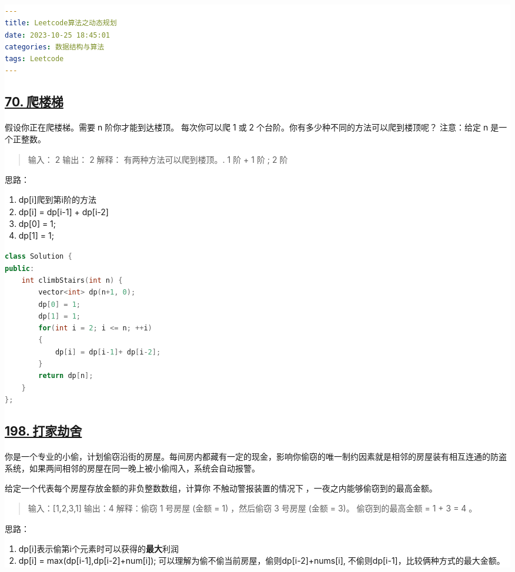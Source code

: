 ```yaml
---
title: Leetcode算法之动态规划
date: 2023-10-25 18:45:01
categories: 数据结构与算法
tags: Leetcode
---
```


## [70. 爬楼梯](https://leetcode-cn.com/problems/climbing-stairs/)
假设你正在爬楼梯。需要 n 阶你才能到达楼顶。
每次你可以爬 1 或 2 个台阶。你有多少种不同的方法可以爬到楼顶呢？
注意：给定 n 是一个正整数。

> 输入： 2
> 输出： 2
> 解释： 有两种方法可以爬到楼顶。.  1 阶 + 1 阶       ;  2 阶

思路：
1. dp[i]爬到第i阶的方法
2. dp[i] = dp[i-1] + dp[i-2]
3. dp[0] = 1;
4. dp[1] = 1;
```cpp
class Solution {
public:
    int climbStairs(int n) {
        vector<int> dp(n+1, 0);
        dp[0] = 1;
        dp[1] = 1;
        for(int i = 2; i <= n; ++i)
        {
            dp[i] = dp[i-1]+ dp[i-2];
        }
        return dp[n];
    }
};
```

## [198. 打家劫舍](https://leetcode-cn.com/problems/house-robber/)
你是一个专业的小偷，计划偷窃沿街的房屋。每间房内都藏有一定的现金，影响你偷窃的唯一制约因素就是相邻的房屋装有相互连通的防盗系统，如果两间相邻的房屋在同一晚上被小偷闯入，系统会自动报警。

给定一个代表每个房屋存放金额的非负整数数组，计算你 不触动警报装置的情况下 ，一夜之内能够偷窃到的最高金额。

> 输入：[1,2,3,1]
> 输出：4
> 解释：偷窃 1 号房屋 (金额 = 1) ，然后偷窃 3 号房屋 (金额 = 3)。
> 偷窃到的最高金额 = 1 + 3 = 4 。

思路：
1.  dp[i]表示偷第i个元素时可以获得的**最大**利润
2. dp[i] = max(dp[i-1],dp[i-2]+num[i]); 可以理解为偷不偷当前房屋，偷则dp[i-2]+nums[i], 不偷则dp[i-1]，比较俩种方式的最大金额。
